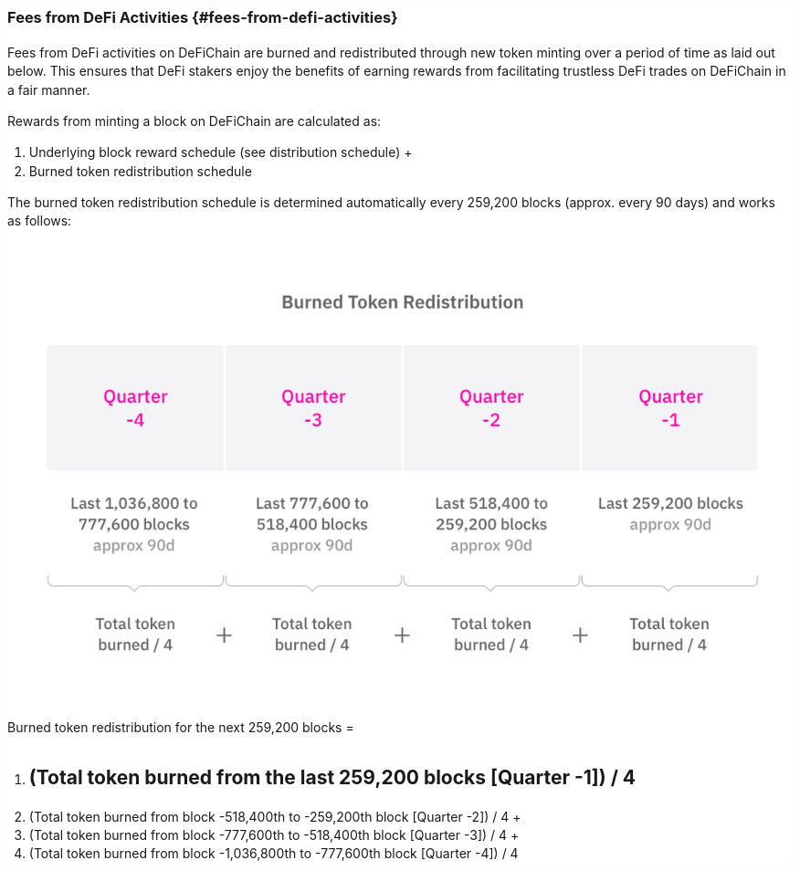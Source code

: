 ### Fees from DeFi Activities {#fees-from-defi-activities}

Fees from DeFi activities on DeFiChain are burned and redistributed
through new token minting over a period of time as laid out below. This
ensures that DeFi stakers enjoy the benefits of earning rewards from
facilitating trustless DeFi trades on DeFiChain in a fair manner.

Rewards from minting a block on DeFiChain are calculated as:

1.  Underlying block reward schedule (see distribution schedule) +
2.  Burned token redistribution schedule

The burned token redistribution schedule is determined automatically
every 259,200 blocks (approx. every 90 days) and works as follows:

![](./../media/whitepaper_EN_10_Burn.png)

Burned token redistribution for the next 259,200 blocks =

1.  (Total token burned from the last 259,200 blocks \[Quarter -1\]) / 4
    -
2.  (Total token burned from block -518,400th to -259,200th block
    \[Quarter -2\]) / 4 +
3.  (Total token burned from block -777,600th to -518,400th block
    \[Quarter -3\]) / 4 +
4.  (Total token burned from block -1,036,800th to -777,600th block
    \[Quarter -4\]) / 4
